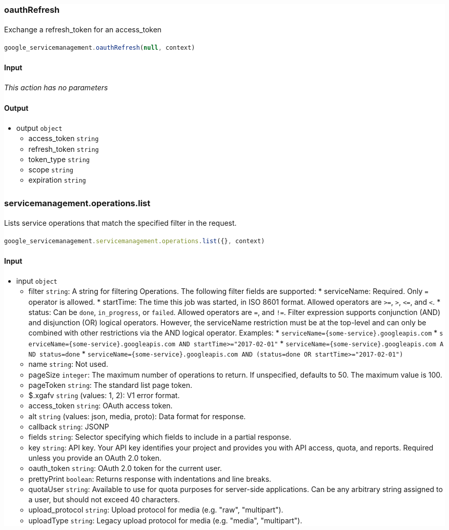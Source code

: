 ### oauthRefresh
Exchange a refresh_token for an access_token


```js
google_servicemanagement.oauthRefresh(null, context)
```

#### Input
*This action has no parameters*

#### Output
* output `object`
  * access_token `string`
  * refresh_token `string`
  * token_type `string`
  * scope `string`
  * expiration `string`

### servicemanagement.operations.list
Lists service operations that match the specified filter in the request.


```js
google_servicemanagement.servicemanagement.operations.list({}, context)
```

#### Input
* input `object`
  * filter `string`: A string for filtering Operations. The following filter fields are supported: * serviceName: Required. Only `=` operator is allowed. * startTime: The time this job was started, in ISO 8601 format. Allowed operators are `>=`, `>`, `<=`, and `<`. * status: Can be `done`, `in_progress`, or `failed`. Allowed operators are `=`, and `!=`. Filter expression supports conjunction (AND) and disjunction (OR) logical operators. However, the serviceName restriction must be at the top-level and can only be combined with other restrictions via the AND logical operator. Examples: * `serviceName={some-service}.googleapis.com` * `serviceName={some-service}.googleapis.com AND startTime>="2017-02-01"` * `serviceName={some-service}.googleapis.com AND status=done` * `serviceName={some-service}.googleapis.com AND (status=done OR startTime>="2017-02-01")`
  * name `string`: Not used.
  * pageSize `integer`: The maximum number of operations to return. If unspecified, defaults to 50. The maximum value is 100.
  * pageToken `string`: The standard list page token.
  * $.xgafv `string` (values: 1, 2): V1 error format.
  * access_token `string`: OAuth access token.
  * alt `string` (values: json, media, proto): Data format for response.
  * callback `string`: JSONP
  * fields `string`: Selector specifying which fields to include in a partial response.
  * key `string`: API key. Your API key identifies your project and provides you with API access, quota, and reports. Required unless you provide an OAuth 2.0 token.
  * oauth_token `string`: OAuth 2.0 token for the current user.
  * prettyPrint `boolean`: Returns response with indentations and line breaks.
  * quotaUser `string`: Available to use for quota purposes for server-side applications. Can be any arbitrary string assigned to a user, but should not exceed 40 characters.
  * upload_protocol `string`: Upload protocol for media (e.g. "raw", "multipart").
  * uploadType `string`: Legacy upload protocol for media (e.g. "media", "multipart").
